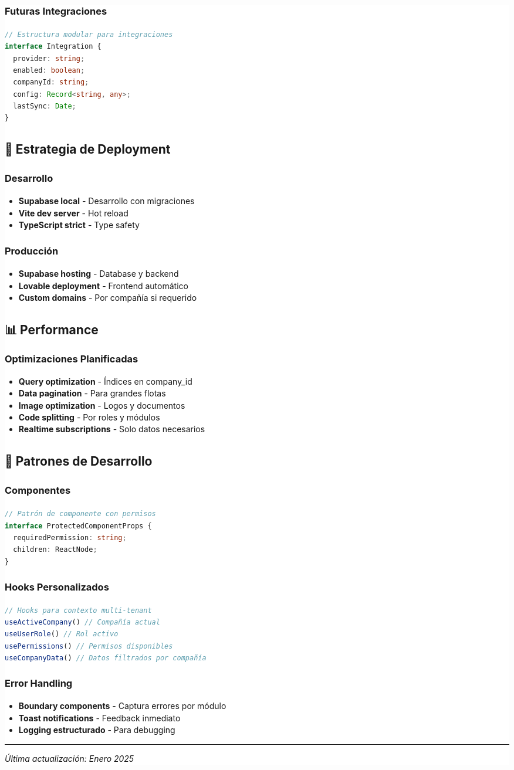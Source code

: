 ### Futuras Integraciones
```typescript
// Estructura modular para integraciones
interface Integration {
  provider: string;
  enabled: boolean;
  companyId: string;
  config: Record<string, any>;
  lastSync: Date;
}
```

## 🚀 Estrategia de Deployment

### Desarrollo
- **Supabase local** - Desarrollo con migraciones
- **Vite dev server** - Hot reload
- **TypeScript strict** - Type safety

### Producción
- **Supabase hosting** - Database y backend
- **Lovable deployment** - Frontend automático
- **Custom domains** - Por compañía si requerido

## 📊 Performance

### Optimizaciones Planificadas
- **Query optimization** - Índices en company_id
- **Data pagination** - Para grandes flotas
- **Image optimization** - Logos y documentos
- **Code splitting** - Por roles y módulos
- **Realtime subscriptions** - Solo datos necesarios

## 🔧 Patrones de Desarrollo

### Componentes
```typescript
// Patrón de componente con permisos
interface ProtectedComponentProps {
  requiredPermission: string;
  children: ReactNode;
}
```

### Hooks Personalizados
```typescript
// Hooks para contexto multi-tenant
useActiveCompany() // Compañía actual
useUserRole() // Rol activo
usePermissions() // Permisos disponibles
useCompanyData() // Datos filtrados por compañía
```

### Error Handling
- **Boundary components** - Captura errores por módulo
- **Toast notifications** - Feedback inmediato
- **Logging estructurado** - Para debugging

---
*Última actualización: Enero 2025*